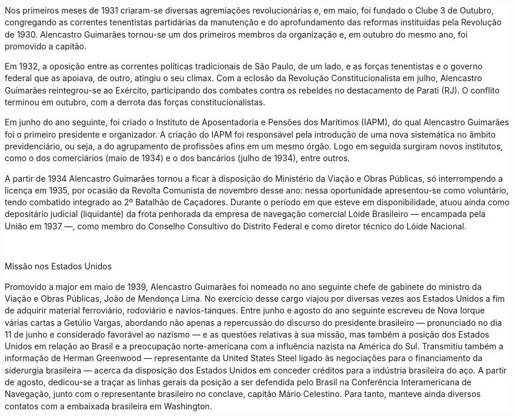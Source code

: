 Nos primeiros meses de 1931 criaram-se diversas agremiações
revolucionárias e, em maio, foi fundado o Clube 3 de Outubro,
congregando as correntes tenentistas partidárias da manutenção e do
aprofundamento das reformas instituídas pela Revolução de 1930.
Alencastro Guimarães tornou-se um dos primeiros membros da organização
e, em outubro do mesmo ano, foi promovido a capitão.

Em 1932, a oposição entre as correntes políticas tradicionais de São
Paulo, de um lado, e as forças tenentistas e o governo federal que as
apoiava, de outro, atingiu o seu clímax. Com a eclosão da Revolução
Constitucionalista em julho, Alencastro Guimarães reintegrou-se ao
Exército, participando dos combates contra os rebeldes no destacamento
de Parati (RJ). O conflito terminou em outubro, com a derrota das forças
constitucionalistas.

Em junho do ano seguinte, foi criado o Instituto de Aposentadoria e
Pensões dos Marítimos (IAPM), do qual Alencastro Guimarães foi o
primeiro presidente e organizador. A criação do IAPM foi responsável
pela introdução de uma nova sistemática no âmbito previdenciário, ou
seja, a do agrupamento de profissões afins em um mesmo órgão. Logo em
seguida surgiram novos institutos, como o dos comerciários (maio de
1934) e o dos bancários (julho de 1934), entre outros.

A partir de 1934 Alencastro Guimarães tornou a ficar à disposição do
Ministério da Viação e Obras Públicas, só interrompendo a licença em
1935, por ocasião da Revolta Comunista de novembro desse ano: nessa
oportunidade apresentou-se como voluntário, tendo combatido integrado ao
2º Batalhão de Caçadores. Durante o período em que esteve em
disponibilidade, atuou ainda como depositário judicial (liquidante) da
frota penhorada da empresa de navegação comercial Lóide Brasileiro —
encampada pela União em 1937 —, como membro do Conselho Consultivo do
Distrito Federal e como diretor técnico do Lóide Nacional.

 

Missão nos Estados Unidos

Promovido a major em maio de 1939, Alencastro Guimarães foi nomeado no
ano seguinte chefe de gabinete do ministro da Viação e Obras Públicas,
João de Mendonça Lima. No exercício desse cargo viajou por diversas
vezes aos Estados Unidos a fim de adquirir material ferroviário,
rodoviário e navios-tanques. Entre junho e agosto do ano seguinte
escreveu de Nova Iorque várias cartas a Getúlio Vargas, abordando não
apenas a repercussão do discurso do presidente brasileiro — pronunciado
no dia 11 de junho e considerado favorável ao nazismo — e as questões
relativas à sua missão, mas também a posição dos Estados Unidos em
relação ao Brasil e a preocupação norte-americana com a influência
nazista na América do Sul. Transmitiu também a informação de Herman
Greenwood — representante da United States Steel ligado às negociações
para o financiamento da siderurgia brasileira — acerca da disposição dos
Estados Unidos em conceder créditos para a indústria brasileira do aço.
A partir de agosto, dedicou-se a traçar as linhas gerais da posição a
ser defendida pelo Brasil na Conferência Interamericana de Navegação,
junto com o representante brasileiro no conclave, capitão Mário
Celestino. Para tanto, manteve ainda diversos contatos com a embaixada
brasileira em Washington.
